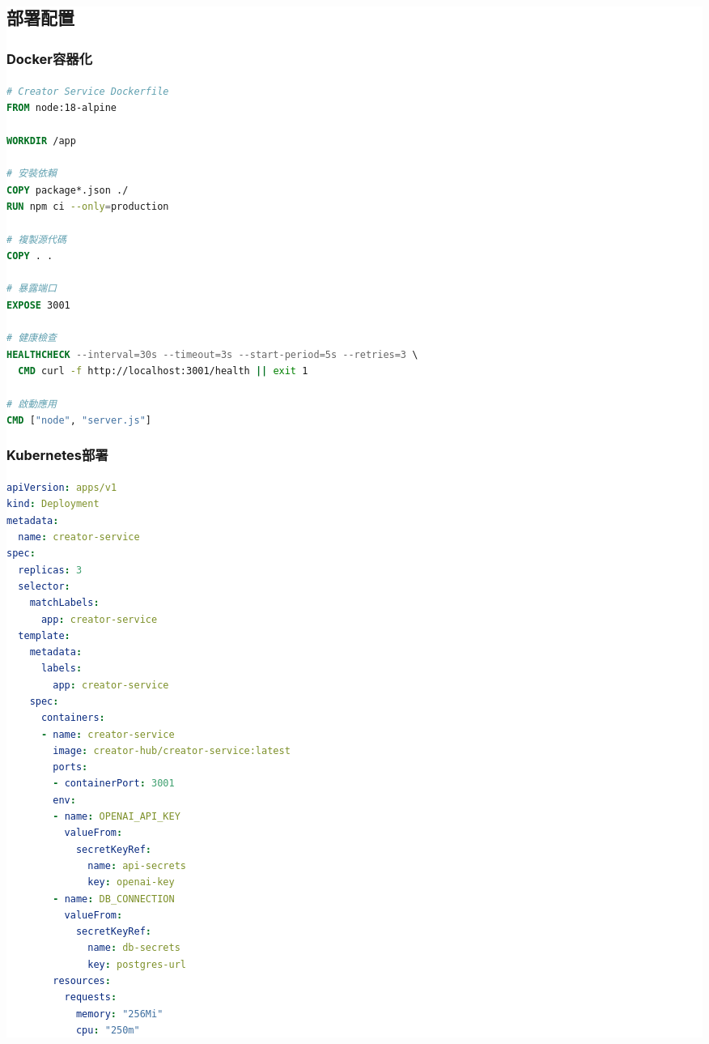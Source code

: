## 部署配置

### Docker容器化
```dockerfile
# Creator Service Dockerfile
FROM node:18-alpine

WORKDIR /app

# 安裝依賴
COPY package*.json ./
RUN npm ci --only=production

# 複製源代碼
COPY . .

# 暴露端口
EXPOSE 3001

# 健康檢查
HEALTHCHECK --interval=30s --timeout=3s --start-period=5s --retries=3 \
  CMD curl -f http://localhost:3001/health || exit 1

# 啟動應用
CMD ["node", "server.js"]
```

### Kubernetes部署
```yaml
apiVersion: apps/v1
kind: Deployment
metadata:
  name: creator-service
spec:
  replicas: 3
  selector:
    matchLabels:
      app: creator-service
  template:
    metadata:
      labels:
        app: creator-service
    spec:
      containers:
      - name: creator-service
        image: creator-hub/creator-service:latest
        ports:
        - containerPort: 3001
        env:
        - name: OPENAI_API_KEY
          valueFrom:
            secretKeyRef:
              name: api-secrets
              key: openai-key
        - name: DB_CONNECTION
          valueFrom:
            secretKeyRef:
              name: db-secrets
              key: postgres-url
        resources:
          requests:
            memory: "256Mi"
            cpu: "250m"
```